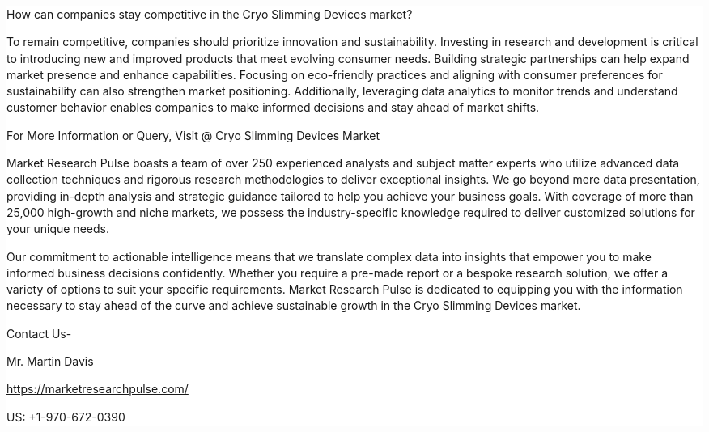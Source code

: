 How can companies stay competitive in the Cryo Slimming Devices market?

To remain competitive, companies should prioritize innovation and sustainability. Investing in research and development is critical to introducing new and improved products that meet evolving consumer needs. Building strategic partnerships can help expand market presence and enhance capabilities. Focusing on eco-friendly practices and aligning with consumer preferences for sustainability can also strengthen market positioning. Additionally, leveraging data analytics to monitor trends and understand customer behavior enables companies to make informed decisions and stay ahead of market shifts.

For More Information or Query, Visit @ Cryo Slimming Devices Market

Market Research Pulse boasts a team of over 250 experienced analysts and subject matter experts who utilize advanced data collection techniques and rigorous research methodologies to deliver exceptional insights. We go beyond mere data presentation, providing in-depth analysis and strategic guidance tailored to help you achieve your business goals. With coverage of more than 25,000 high-growth and niche markets, we possess the industry-specific knowledge required to deliver customized solutions for your unique needs.

Our commitment to actionable intelligence means that we translate complex data into insights that empower you to make informed business decisions confidently. Whether you require a pre-made report or a bespoke research solution, we offer a variety of options to suit your specific requirements. Market Research Pulse is dedicated to equipping you with the information necessary to stay ahead of the curve and achieve sustainable growth in the Cryo Slimming Devices market.

Contact Us-

Mr. Martin Davis

https://marketresearchpulse.com/

US: +1-970-672-0390
